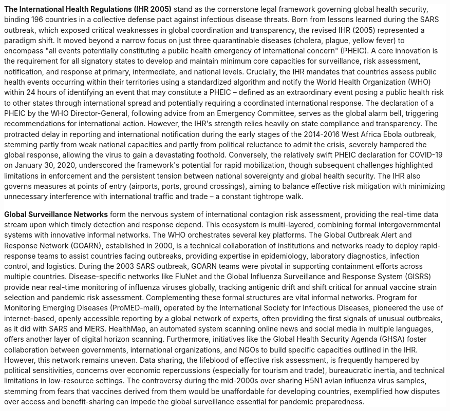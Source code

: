 **The International Health Regulations (IHR 2005)** stand as the cornerstone legal framework governing global health security, binding 196 countries in a collective defense pact against infectious disease threats. Born from lessons learned during the SARS outbreak, which exposed critical weaknesses in global coordination and transparency, the revised IHR (2005) represented a paradigm shift. It moved beyond a narrow focus on just three quarantinable diseases (cholera, plague, yellow fever) to encompass "all events potentially constituting a public health emergency of international concern" (PHEIC). A core innovation is the requirement for all signatory states to develop and maintain minimum core capacities for surveillance, risk assessment, notification, and response at primary, intermediate, and national levels. Crucially, the IHR mandates that countries assess public health events occurring within their territories using a standardized algorithm and notify the World Health Organization (WHO) within 24 hours of identifying an event that may constitute a PHEIC – defined as an extraordinary event posing a public health risk to other states through international spread and potentially requiring a coordinated international response. The declaration of a PHEIC by the WHO Director-General, following advice from an Emergency Committee, serves as the global alarm bell, triggering recommendations for international action. However, the IHR's strength relies heavily on state compliance and transparency. The protracted delay in reporting and international notification during the early stages of the 2014-2016 West Africa Ebola outbreak, stemming partly from weak national capacities and partly from political reluctance to admit the crisis, severely hampered the global response, allowing the virus to gain a devastating foothold. Conversely, the relatively swift PHEIC declaration for COVID-19 on January 30, 2020, underscored the framework's potential for rapid mobilization, though subsequent challenges highlighted limitations in enforcement and the persistent tension between national sovereignty and global health security. The IHR also governs measures at points of entry (airports, ports, ground crossings), aiming to balance effective risk mitigation with minimizing unnecessary interference with international traffic and trade – a constant tightrope walk.

**Global Surveillance Networks** form the nervous system of international contagion risk assessment, providing the real-time data stream upon which timely detection and response depend. This ecosystem is multi-layered, combining formal intergovernmental systems with innovative informal networks. The WHO orchestrates several key platforms. The Global Outbreak Alert and Response Network (GOARN), established in 2000, is a technical collaboration of institutions and networks ready to deploy rapid-response teams to assist countries facing outbreaks, providing expertise in epidemiology, laboratory diagnostics, infection control, and logistics. During the 2003 SARS outbreak, GOARN teams were pivotal in supporting containment efforts across multiple countries. Disease-specific networks like FluNet and the Global Influenza Surveillance and Response System (GISRS) provide near real-time monitoring of influenza viruses globally, tracking antigenic drift and shift critical for annual vaccine strain selection and pandemic risk assessment. Complementing these formal structures are vital informal networks. Program for Monitoring Emerging Diseases (ProMED-mail), operated by the International Society for Infectious Diseases, pioneered the use of internet-based, openly accessible reporting by a global network of experts, often providing the first signals of unusual outbreaks, as it did with SARS and MERS. HealthMap, an automated system scanning online news and social media in multiple languages, offers another layer of digital horizon scanning. Furthermore, initiatives like the Global Health Security Agenda (GHSA) foster collaboration between governments, international organizations, and NGOs to build specific capacities outlined in the IHR. However, this network remains uneven. Data sharing, the lifeblood of effective risk assessment, is frequently hampered by political sensitivities, concerns over economic repercussions (especially for tourism and trade), bureaucratic inertia, and technical limitations in low-resource settings. The controversy during the mid-2000s over sharing H5N1 avian influenza virus samples, stemming from fears that vaccines derived from them would be unaffordable for developing countries, exemplified how disputes over access and benefit-sharing can impede the global surveillance essential for pandemic preparedness.
